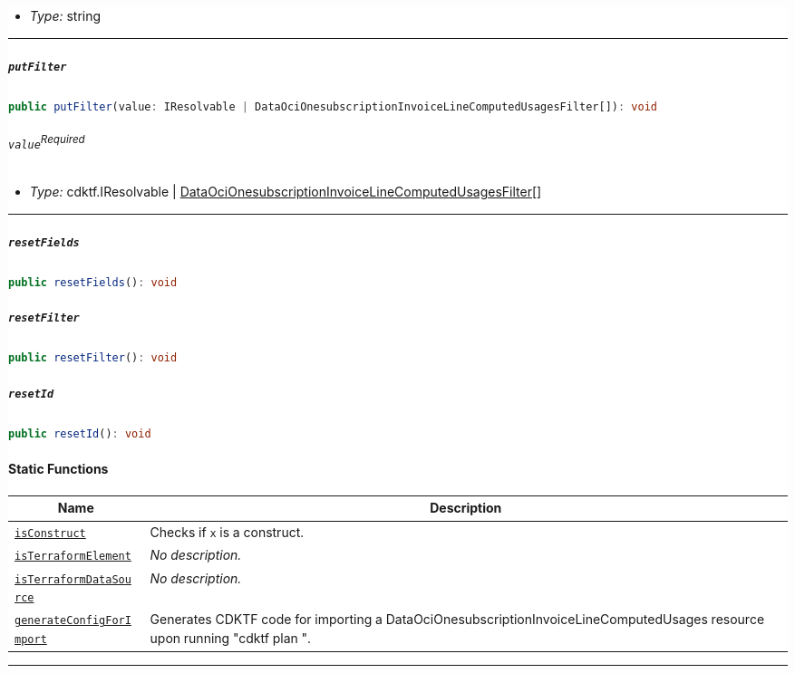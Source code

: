 - *Type:* string

---

##### `putFilter` <a name="putFilter" id="rhizo-co-terraform-provider-oci.dataOciOnesubscriptionInvoiceLineComputedUsages.DataOciOnesubscriptionInvoiceLineComputedUsages.putFilter"></a>

```typescript
public putFilter(value: IResolvable | DataOciOnesubscriptionInvoiceLineComputedUsagesFilter[]): void
```

###### `value`<sup>Required</sup> <a name="value" id="rhizo-co-terraform-provider-oci.dataOciOnesubscriptionInvoiceLineComputedUsages.DataOciOnesubscriptionInvoiceLineComputedUsages.putFilter.parameter.value"></a>

- *Type:* cdktf.IResolvable | <a href="#rhizo-co-terraform-provider-oci.dataOciOnesubscriptionInvoiceLineComputedUsages.DataOciOnesubscriptionInvoiceLineComputedUsagesFilter">DataOciOnesubscriptionInvoiceLineComputedUsagesFilter</a>[]

---

##### `resetFields` <a name="resetFields" id="rhizo-co-terraform-provider-oci.dataOciOnesubscriptionInvoiceLineComputedUsages.DataOciOnesubscriptionInvoiceLineComputedUsages.resetFields"></a>

```typescript
public resetFields(): void
```

##### `resetFilter` <a name="resetFilter" id="rhizo-co-terraform-provider-oci.dataOciOnesubscriptionInvoiceLineComputedUsages.DataOciOnesubscriptionInvoiceLineComputedUsages.resetFilter"></a>

```typescript
public resetFilter(): void
```

##### `resetId` <a name="resetId" id="rhizo-co-terraform-provider-oci.dataOciOnesubscriptionInvoiceLineComputedUsages.DataOciOnesubscriptionInvoiceLineComputedUsages.resetId"></a>

```typescript
public resetId(): void
```

#### Static Functions <a name="Static Functions" id="Static Functions"></a>

| **Name** | **Description** |
| --- | --- |
| <code><a href="#rhizo-co-terraform-provider-oci.dataOciOnesubscriptionInvoiceLineComputedUsages.DataOciOnesubscriptionInvoiceLineComputedUsages.isConstruct">isConstruct</a></code> | Checks if `x` is a construct. |
| <code><a href="#rhizo-co-terraform-provider-oci.dataOciOnesubscriptionInvoiceLineComputedUsages.DataOciOnesubscriptionInvoiceLineComputedUsages.isTerraformElement">isTerraformElement</a></code> | *No description.* |
| <code><a href="#rhizo-co-terraform-provider-oci.dataOciOnesubscriptionInvoiceLineComputedUsages.DataOciOnesubscriptionInvoiceLineComputedUsages.isTerraformDataSource">isTerraformDataSource</a></code> | *No description.* |
| <code><a href="#rhizo-co-terraform-provider-oci.dataOciOnesubscriptionInvoiceLineComputedUsages.DataOciOnesubscriptionInvoiceLineComputedUsages.generateConfigForImport">generateConfigForImport</a></code> | Generates CDKTF code for importing a DataOciOnesubscriptionInvoiceLineComputedUsages resource upon running "cdktf plan <stack-name>". |

---